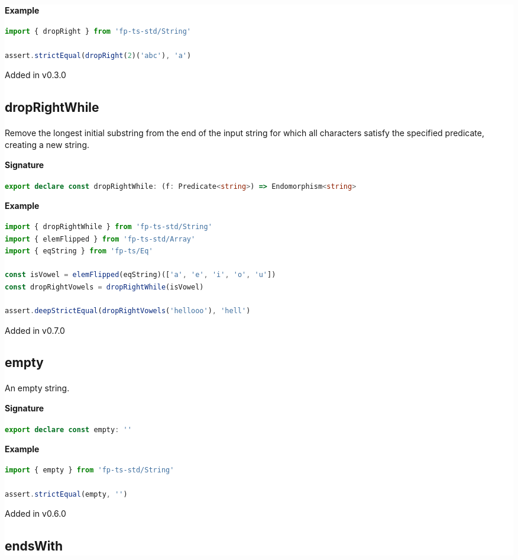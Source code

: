 **Example**

```ts
import { dropRight } from 'fp-ts-std/String'

assert.strictEqual(dropRight(2)('abc'), 'a')
```

Added in v0.3.0

## dropRightWhile

Remove the longest initial substring from the end of the input string for
which all characters satisfy the specified predicate, creating a new string.

**Signature**

```ts
export declare const dropRightWhile: (f: Predicate<string>) => Endomorphism<string>
```

**Example**

```ts
import { dropRightWhile } from 'fp-ts-std/String'
import { elemFlipped } from 'fp-ts-std/Array'
import { eqString } from 'fp-ts/Eq'

const isVowel = elemFlipped(eqString)(['a', 'e', 'i', 'o', 'u'])
const dropRightVowels = dropRightWhile(isVowel)

assert.deepStrictEqual(dropRightVowels('hellooo'), 'hell')
```

Added in v0.7.0

## empty

An empty string.

**Signature**

```ts
export declare const empty: ''
```

**Example**

```ts
import { empty } from 'fp-ts-std/String'

assert.strictEqual(empty, '')
```

Added in v0.6.0

## endsWith
